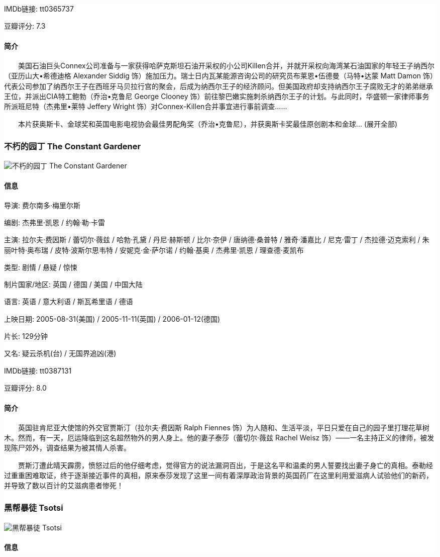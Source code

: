 IMDb链接: tt0365737

豆瓣评分: 7.3

#### 简介

　　美国石油巨头Connex公司准备与一家获得哈萨克斯坦石油开采权的小公司Killen合并，并就开采权向海湾某石油国家的年轻王子纳西尔（亚历山大•希德迪格 Alexander Siddig 饰）施加压力。瑞士日内瓦某能源咨询公司的研究员布莱恩•伍德曼（马特•达蒙 Matt Damon 饰）代表公司参加了纳西尔王子在西班牙马贝拉行宫的聚会，后成为纳西尔王子的经济顾问。但美国政府却支持纳西尔王子腐败无才的弟弟继承王位，并派出CIA特工鲍勃（乔治•克鲁尼 George Clooney 饰）前往黎巴嫩实施刺杀纳西尔王子的计划。与此同时，华盛顿一家律师事务所派班尼特（杰弗里•莱特 Jeffery Wright 饰）对Connex-Killen合并事宜进行事前调查……

　　本片获奥斯卡、金球奖和英国电影电视协会最佳男配角奖（乔治•克鲁尼），并获奥斯卡奖最佳原创剧本和金球... (展开全部)



### 不朽的园丁 The Constant Gardener

![不朽的园丁 The Constant Gardener](https://img3.doubanio.com/view/photo/s_ratio_poster/public/p824408304.jpg)

#### 信息

导演: 费尔南多·梅里尔斯 

编剧: 杰弗里·凯恩 / 约翰·勒·卡雷 

主演: 拉尔夫·费因斯 / 蕾切尔·薇兹 / 哈勃·孔黛 / 丹尼·赫斯顿 / 比尔·奈伊 / 唐纳德·桑普特 / 雅奇·潘嘉比 / 尼克·雷丁 / 杰拉德·迈克索利 / 朱丽叶特·奥布瑞 / 皮特·波斯尔思韦特 / 安妮克·金·萨尔诺 / 约翰·基奥 / 杰弗里·凯恩 / 理查德·麦凯布 

类型: 剧情 / 悬疑 / 惊悚 

制片国家/地区: 英国 / 德国 / 美国 / 中国大陆 

语言: 英语 / 意大利语 / 斯瓦希里语 / 德语 

上映日期: 2005-08-31(美国) / 2005-11-11(英国) / 2006-01-12(德国) 

片长: 129分钟 

又名: 疑云杀机(台) / 无国界追凶(港) 

IMDb链接: tt0387131

豆瓣评分: 8.0

#### 简介

　　英国驻肯尼亚大使馆的外交官贾斯汀（拉尔夫·费因斯 Ralph Fiennes 饰）为人随和、生活平淡，平日只爱在自己的园子里打理花草树木。然而，有一天，厄运降临到这名超然物外的男人身上。他的妻子泰莎（蕾切尔·薇兹 Rachel Weisz 饰）――一名主持正义的律师，被发 现陈尸郊外，调查结果为被其情人杀害。

　　贾斯汀遭此晴天霹雳，愤怒过后的他仔细考虑，觉得官方的说法漏洞百出，于是这名平和温柔的男人誓要找出妻子身亡的真相。泰勒经过重重困难取证，终于逐渐接近事件的真相，原来泰莎发现了这里一间有着深厚政治背景的英国药厂在这里利用爱滋病人试验他们的新药，并导致了数以百计的艾滋病患者惨死！



### 黑帮暴徒 Tsotsi

![黑帮暴徒 Tsotsi](https://img1.doubanio.com/view/photo/s_ratio_poster/public/p2315904157.jpg)

#### 信息
